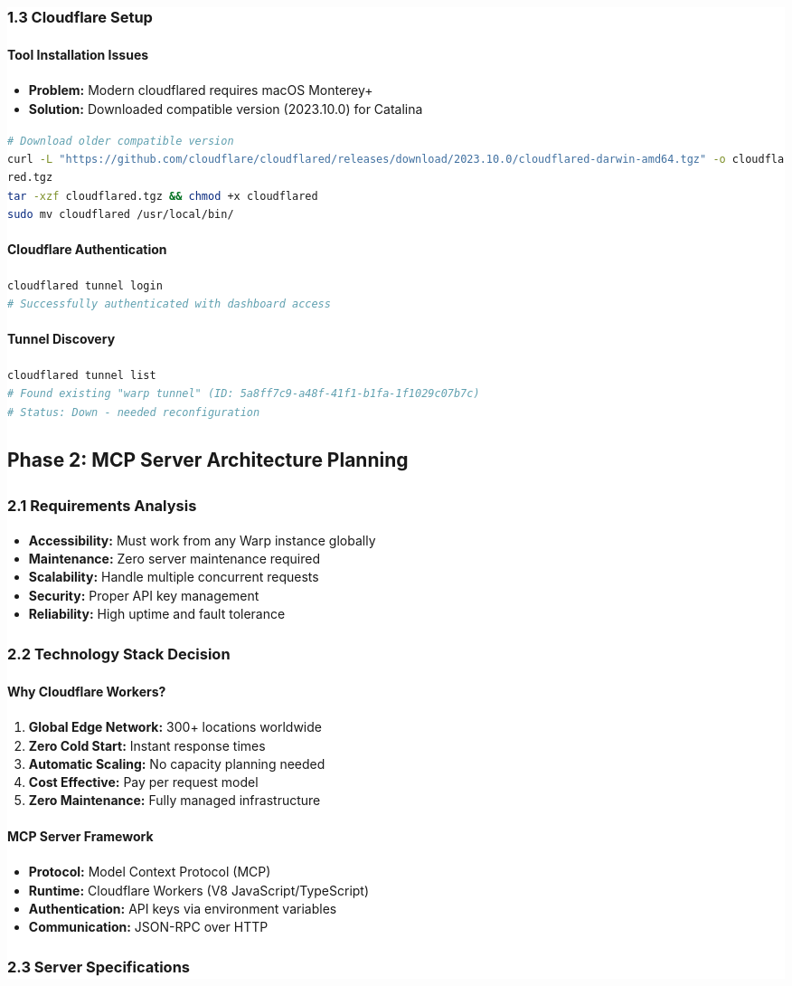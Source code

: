 ### 1.3 Cloudflare Setup

#### Tool Installation Issues
- **Problem:** Modern cloudflared requires macOS Monterey+
- **Solution:** Downloaded compatible version (2023.10.0) for Catalina

```bash
# Download older compatible version
curl -L "https://github.com/cloudflare/cloudflared/releases/download/2023.10.0/cloudflared-darwin-amd64.tgz" -o cloudflared.tgz
tar -xzf cloudflared.tgz && chmod +x cloudflared
sudo mv cloudflared /usr/local/bin/
```

#### Cloudflare Authentication
```bash
cloudflared tunnel login
# Successfully authenticated with dashboard access
```

#### Tunnel Discovery
```bash
cloudflared tunnel list
# Found existing "warp tunnel" (ID: 5a8ff7c9-a48f-41f1-b1fa-1f1029c07b7c)
# Status: Down - needed reconfiguration
```

## Phase 2: MCP Server Architecture Planning

### 2.1 Requirements Analysis
- **Accessibility:** Must work from any Warp instance globally
- **Maintenance:** Zero server maintenance required
- **Scalability:** Handle multiple concurrent requests
- **Security:** Proper API key management
- **Reliability:** High uptime and fault tolerance

### 2.2 Technology Stack Decision

#### Why Cloudflare Workers?
1. **Global Edge Network:** 300+ locations worldwide
2. **Zero Cold Start:** Instant response times
3. **Automatic Scaling:** No capacity planning needed
4. **Cost Effective:** Pay per request model
5. **Zero Maintenance:** Fully managed infrastructure

#### MCP Server Framework
- **Protocol:** Model Context Protocol (MCP)
- **Runtime:** Cloudflare Workers (V8 JavaScript/TypeScript)
- **Authentication:** API keys via environment variables
- **Communication:** JSON-RPC over HTTP

### 2.3 Server Specifications
